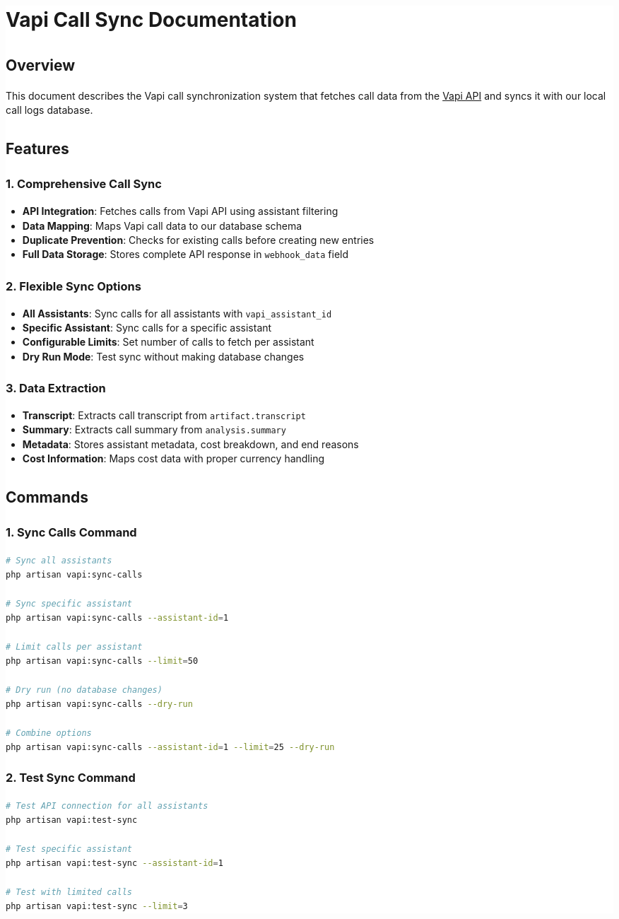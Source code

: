 # Vapi Call Sync Documentation

## Overview

This document describes the Vapi call synchronization system that fetches call data from the [Vapi API](https://docs.vapi.ai/api-reference/calls/list) and syncs it with our local call logs database.

## Features

### **1. Comprehensive Call Sync**
- **API Integration**: Fetches calls from Vapi API using assistant filtering
- **Data Mapping**: Maps Vapi call data to our database schema
- **Duplicate Prevention**: Checks for existing calls before creating new entries
- **Full Data Storage**: Stores complete API response in `webhook_data` field

### **2. Flexible Sync Options**
- **All Assistants**: Sync calls for all assistants with `vapi_assistant_id`
- **Specific Assistant**: Sync calls for a specific assistant
- **Configurable Limits**: Set number of calls to fetch per assistant
- **Dry Run Mode**: Test sync without making database changes

### **3. Data Extraction**
- **Transcript**: Extracts call transcript from `artifact.transcript`
- **Summary**: Extracts call summary from `analysis.summary`
- **Metadata**: Stores assistant metadata, cost breakdown, and end reasons
- **Cost Information**: Maps cost data with proper currency handling

## Commands

### **1. Sync Calls Command**
```bash
# Sync all assistants
php artisan vapi:sync-calls

# Sync specific assistant
php artisan vapi:sync-calls --assistant-id=1

# Limit calls per assistant
php artisan vapi:sync-calls --limit=50

# Dry run (no database changes)
php artisan vapi:sync-calls --dry-run

# Combine options
php artisan vapi:sync-calls --assistant-id=1 --limit=25 --dry-run
```

### **2. Test Sync Command**
```bash
# Test API connection for all assistants
php artisan vapi:test-sync

# Test specific assistant
php artisan vapi:test-sync --assistant-id=1

# Test with limited calls
php artisan vapi:test-sync --limit=3
```
